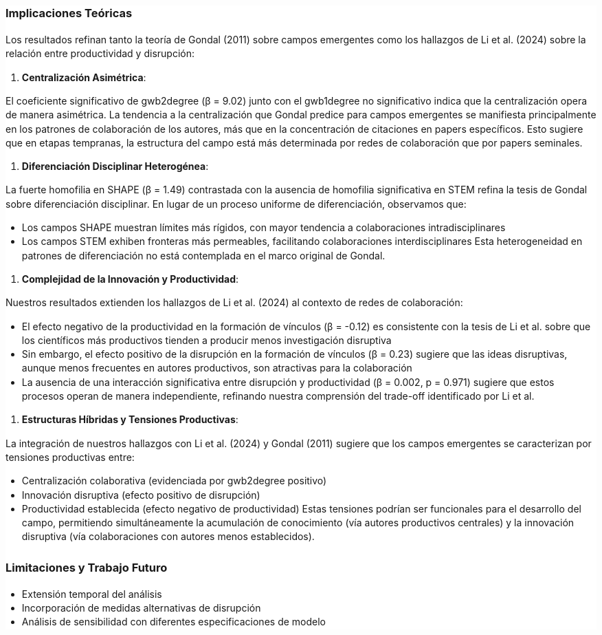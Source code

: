 ### Implicaciones Teóricas

Los resultados refinan tanto la teoría de Gondal (2011) sobre campos emergentes como los hallazgos de Li et al. (2024) sobre la relación entre productividad y disrupción:

1.  **Centralización Asimétrica**:

El coeficiente significativo de gwb2degree (β = 9.02) junto con el gwb1degree no significativo indica que la centralización opera de manera asimétrica. La tendencia a la centralización que Gondal predice para campos emergentes se manifiesta principalmente en los patrones de colaboración de los autores, más que en la concentración de citaciones en papers específicos. Esto sugiere que en etapas tempranas, la estructura del campo está más determinada por redes de colaboración que por papers seminales.

1.  **Diferenciación Disciplinar Heterogénea**:

La fuerte homofilia en SHAPE (β = 1.49) contrastada con la ausencia de homofilia significativa en STEM refina la tesis de Gondal sobre diferenciación disciplinar. En lugar de un proceso uniforme de diferenciación, observamos que:
- Los campos SHAPE muestran límites más rígidos, con mayor tendencia a colaboraciones intradisciplinares
- Los campos STEM exhiben fronteras más permeables, facilitando colaboraciones interdisciplinares
Esta heterogeneidad en patrones de diferenciación no está contemplada en el marco original de Gondal.

1.  **Complejidad de la Innovación y Productividad**:

Nuestros resultados extienden los hallazgos de Li et al. (2024) al contexto de redes de colaboración:
- El efecto negativo de la productividad en la formación de vínculos (β = -0.12) es consistente con la tesis de Li et al. sobre que los científicos más productivos tienden a producir menos investigación disruptiva
- Sin embargo, el efecto positivo de la disrupción en la formación de vínculos (β = 0.23) sugiere que las ideas disruptivas, aunque menos frecuentes en autores productivos, son atractivas para la colaboración
- La ausencia de una interacción significativa entre disrupción y productividad (β = 0.002, p = 0.971) sugiere que estos procesos operan de manera independiente, refinando nuestra comprensión del trade-off identificado por Li et al.

1.  **Estructuras Híbridas y Tensiones Productivas**:

La integración de nuestros hallazgos con Li et al. (2024) y Gondal (2011) sugiere que los campos emergentes se caracterizan por tensiones productivas entre:
- Centralización colaborativa (evidenciada por gwb2degree positivo)
- Innovación disruptiva (efecto positivo de disrupción)
- Productividad establecida (efecto negativo de productividad)
Estas tensiones podrían ser funcionales para el desarrollo del campo, permitiendo simultáneamente la acumulación de conocimiento (vía autores productivos centrales) y la innovación disruptiva (vía colaboraciones con autores menos establecidos).

### Limitaciones y Trabajo Futuro

-   Extensión temporal del análisis
-   Incorporación de medidas alternativas de disrupción
-   Análisis de sensibilidad con diferentes especificaciones de modelo
